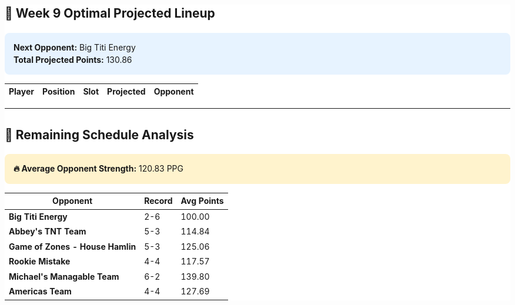 
## 🔮 Week 9 Optimal Projected Lineup

<div style='padding: 15px; background-color: #e7f3ff; border-radius: 8px; margin-bottom: 15px;'>
<strong>Next Opponent:</strong> Big Titi Energy<br>
<strong>Total Projected Points:</strong> 130.86<br>
</div>

<table
data-click-to-select="true"
data-search="false"
data-toggle="table"
data-url="{{ "/assets/json/team_rosters/Week_9_2025_JST_projected.json"}}">
<thead>
<tr>
<th data-field="player_name" data-halign="left" data-align="left" data-sortable="true">Player</th>
<th data-field="pos" data-halign="center" data-align="center" data-sortable="true">Position</th>
<th data-field="slot" data-halign="center" data-align="center" data-sortable="true">Slot</th>
<th data-field="projected" data-halign="center" data-align="center" data-sortable="true">Projected</th>
<th data-field="opponent" data-halign="center" data-align="center" data-sortable="false">Opponent</th>
</tr>
</thead>
</table>

---

## 📅 Remaining Schedule Analysis

<div style='padding: 15px; background-color: #fff3cd; border-radius: 8px; margin-bottom: 15px;'>
<strong>🔥 Average Opponent Strength:</strong> 120.83 PPG
</div>

<table class='table table-sm table-hover'>
<thead><tr>
<th>Opponent</th><th>Record</th><th>Avg Points</th>
</tr></thead>
<tbody>
<tr><td><strong>Big Titi Energy</strong></td><td>2-6</td><td>100.00</td></tr>
<tr><td><strong>Abbey's TNT Team</strong></td><td>5-3</td><td>114.84</td></tr>
<tr><td><strong>Game of Zones - House Hamlin</strong></td><td>5-3</td><td>125.06</td></tr>
<tr><td><strong>Rookie Mistake</strong></td><td>4-4</td><td>117.57</td></tr>
<tr><td><strong>Michael's Managable Team</strong></td><td>6-2</td><td>139.80</td></tr>
<tr><td><strong>Americas Team</strong></td><td>4-4</td><td>127.69</td></tr>
</tbody></table>
